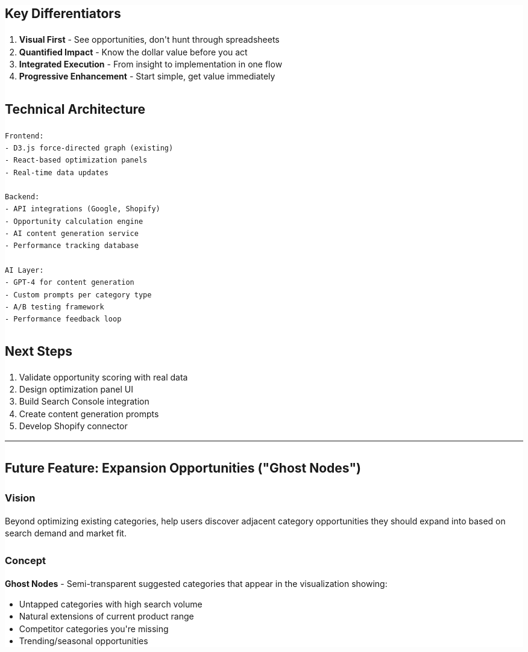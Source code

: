 ## Key Differentiators

1. **Visual First** - See opportunities, don't hunt through spreadsheets
2. **Quantified Impact** - Know the dollar value before you act
3. **Integrated Execution** - From insight to implementation in one flow
4. **Progressive Enhancement** - Start simple, get value immediately

## Technical Architecture

```
Frontend:
- D3.js force-directed graph (existing)
- React-based optimization panels
- Real-time data updates

Backend:
- API integrations (Google, Shopify)
- Opportunity calculation engine
- AI content generation service
- Performance tracking database

AI Layer:
- GPT-4 for content generation
- Custom prompts per category type
- A/B testing framework
- Performance feedback loop
```

## Next Steps

1. Validate opportunity scoring with real data
2. Design optimization panel UI
3. Build Search Console integration
4. Create content generation prompts
5. Develop Shopify connector

---

## Future Feature: Expansion Opportunities ("Ghost Nodes")

### Vision

Beyond optimizing existing categories, help users discover adjacent category opportunities they should expand into based on search demand and market fit.

### Concept

**Ghost Nodes** - Semi-transparent suggested categories that appear in the visualization showing:

- Untapped categories with high search volume
- Natural extensions of current product range
- Competitor categories you're missing
- Trending/seasonal opportunities
